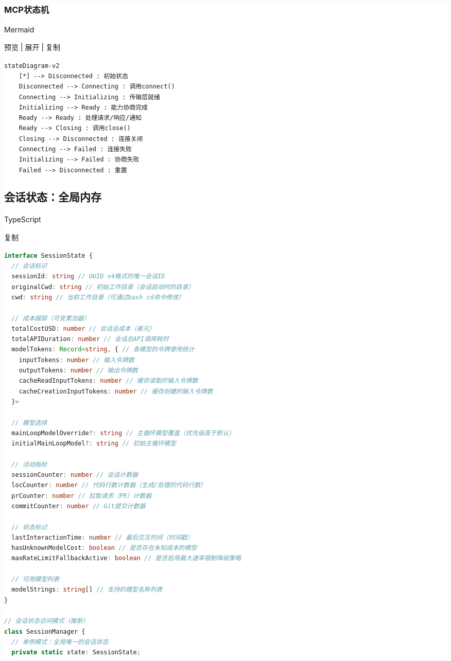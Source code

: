 ### MCP状态机
Mermaid

预览 | 展开 | 复制

```mermaid
stateDiagram-v2
    [*] --> Disconnected : 初始状态
    Disconnected --> Connecting : 调用connect()
    Connecting --> Initializing : 传输层就绪
    Initializing --> Ready : 能力协商完成
    Ready --> Ready : 处理请求/响应/通知
    Ready --> Closing : 调用close()
    Closing --> Disconnected : 连接关闭
    Connecting --> Failed : 连接失败
    Initializing --> Failed : 协商失败
    Failed --> Disconnected : 重置
```


## 会话状态：全局内存
TypeScript

复制

```typescript
interface SessionState {
  // 会话标识
  sessionId: string // UUID v4格式的唯一会话ID
  originalCwd: string // 初始工作目录（会话启动时的目录）
  cwd: string // 当前工作目录（可通过bash cd命令修改）

  // 成本跟踪（可变累加器）
  totalCostUSD: number // 会话总成本（美元）
  totalAPIDuration: number // 会话总API调用耗时
  modelTokens: Record<string, { // 各模型的令牌使用统计
    inputTokens: number // 输入令牌数
    outputTokens: number // 输出令牌数
    cacheReadInputTokens: number // 缓存读取的输入令牌数
    cacheCreationInputTokens: number // 缓存创建的输入令牌数
  }>

  // 模型选择
  mainLoopModelOverride?: string // 主循环模型覆盖（优先级高于默认）
  initialMainLoopModel?: string // 初始主循环模型

  // 活动指标
  sessionCounter: number // 会话计数器
  locCounter: number // 代码行数计数器（生成/处理的代码行数）
  prCounter: number // 拉取请求（PR）计数器
  commitCounter: number // Git提交计数器

  // 状态标记
  lastInteractionTime: number // 最后交互时间（时间戳）
  hasUnknownModelCost: boolean // 是否存在未知成本的模型
  maxRateLimitFallbackActive: boolean // 是否启用最大速率限制降级策略

  // 可用模型列表
  modelStrings: string[] // 支持的模型名称列表
}

// 会话状态访问模式（推断）
class SessionManager {
  // 单例模式：全局唯一的会话状态
  private static state: SessionState;
```